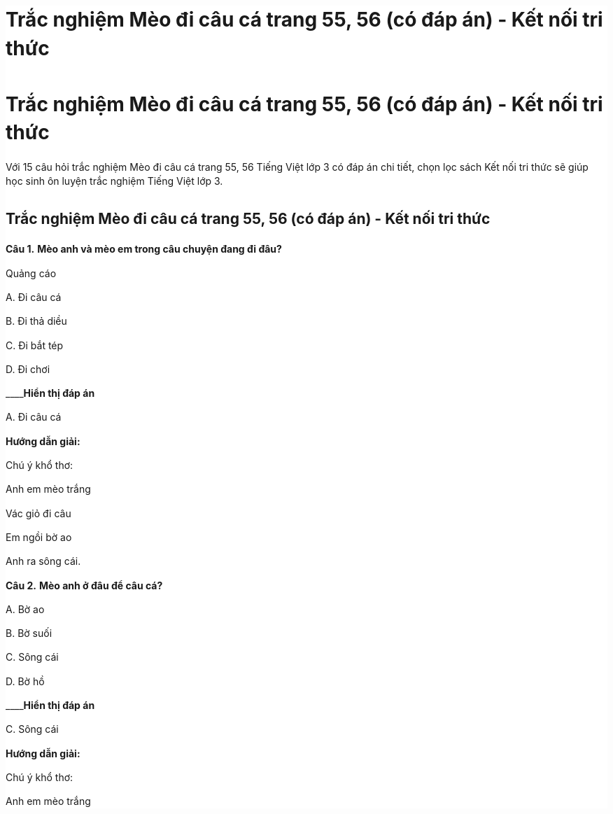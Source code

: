 # Trắc nghiệm Mèo đi câu cá trang 55, 56 (có đáp án) - Kết nối tri thức

# Trắc nghiệm Mèo đi câu cá trang 55, 56 (có đáp án) - Kết nối tri thức

Với 15 câu hỏi trắc nghiệm Mèo đi câu cá trang 55, 56 Tiếng Việt lớp 3 có đáp án chi tiết, chọn lọc sách Kết nối tri thức sẽ giúp học sinh ôn luyện trắc nghiệm Tiếng Việt lớp 3.

## Trắc nghiệm Mèo đi câu cá trang 55, 56 (có đáp án) - Kết nối tri thức

**Câu 1.** **Mèo anh và mèo em trong câu chuyện đang đi đâu?**

Quảng cáo

A. Đi câu cá

B. Đi thả diều

C. Đi bắt tép

D. Đi chơi

____**Hiển thị đáp án**

A. Đi câu cá

**Hướng dẫn giải:**

Chú ý khổ thơ:

Anh em mèo trắng

Vác giỏ đi câu

Em ngồi bờ ao

Anh ra sông cái.

**Câu 2.** **Mèo anh ở đâu để câu cá?**

A. Bờ ao

B. Bờ suối

C. Sông cái

D. Bờ hồ

____**Hiển thị đáp án**

C. Sông cái

**Hướng dẫn giải:**

Chú ý khổ thơ:

Anh em mèo trắng
